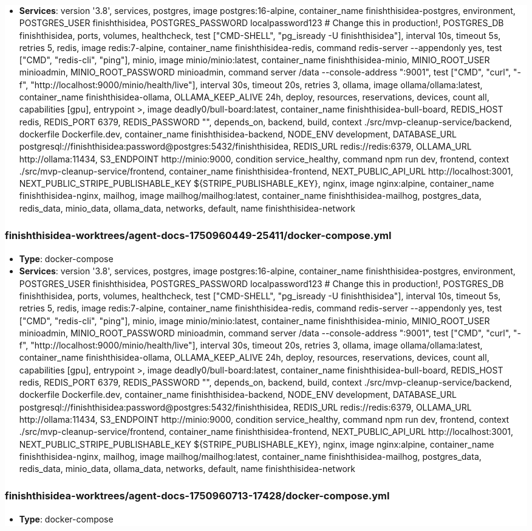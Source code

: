 - **Services**: version '3.8', services, postgres, image postgres:16-alpine, container_name finishthisidea-postgres, environment, POSTGRES_USER finishthisidea, POSTGRES_PASSWORD localpassword123  # Change this in production!, POSTGRES_DB finishthisidea, ports, volumes, healthcheck, test ["CMD-SHELL", "pg_isready -U finishthisidea"], interval 10s, timeout 5s, retries 5, redis, image redis:7-alpine, container_name finishthisidea-redis, command redis-server --appendonly yes, test ["CMD", "redis-cli", "ping"], minio, image minio/minio:latest, container_name finishthisidea-minio, MINIO_ROOT_USER minioadmin, MINIO_ROOT_PASSWORD minioadmin, command server /data --console-address ":9001", test ["CMD", "curl", "-f", "http://localhost:9000/minio/health/live"], interval 30s, timeout 20s, retries 3, ollama, image ollama/ollama:latest, container_name finishthisidea-ollama, OLLAMA_KEEP_ALIVE 24h, deploy, resources, reservations, devices, count all, capabilities [gpu], entrypoint >, image deadly0/bull-board:latest, container_name finishthisidea-bull-board, REDIS_HOST redis, REDIS_PORT 6379, REDIS_PASSWORD "", depends_on, backend, build, context ./src/mvp-cleanup-service/backend, dockerfile Dockerfile.dev, container_name finishthisidea-backend, NODE_ENV development, DATABASE_URL postgresql://finishthisidea:password@postgres:5432/finishthisidea, REDIS_URL redis://redis:6379, OLLAMA_URL http://ollama:11434, S3_ENDPOINT http://minio:9000, condition service_healthy, command npm run dev, frontend, context ./src/mvp-cleanup-service/frontend, container_name finishthisidea-frontend, NEXT_PUBLIC_API_URL http://localhost:3001, NEXT_PUBLIC_STRIPE_PUBLISHABLE_KEY ${STRIPE_PUBLISHABLE_KEY}, nginx, image nginx:alpine, container_name finishthisidea-nginx, mailhog, image mailhog/mailhog:latest, container_name finishthisidea-mailhog, postgres_data, redis_data, minio_data, ollama_data, networks, default, name finishthisidea-network

### finishthisidea-worktrees/agent-docs-1750960449-25411/docker-compose.yml
- **Type**: docker-compose
- **Services**: version '3.8', services, postgres, image postgres:16-alpine, container_name finishthisidea-postgres, environment, POSTGRES_USER finishthisidea, POSTGRES_PASSWORD localpassword123  # Change this in production!, POSTGRES_DB finishthisidea, ports, volumes, healthcheck, test ["CMD-SHELL", "pg_isready -U finishthisidea"], interval 10s, timeout 5s, retries 5, redis, image redis:7-alpine, container_name finishthisidea-redis, command redis-server --appendonly yes, test ["CMD", "redis-cli", "ping"], minio, image minio/minio:latest, container_name finishthisidea-minio, MINIO_ROOT_USER minioadmin, MINIO_ROOT_PASSWORD minioadmin, command server /data --console-address ":9001", test ["CMD", "curl", "-f", "http://localhost:9000/minio/health/live"], interval 30s, timeout 20s, retries 3, ollama, image ollama/ollama:latest, container_name finishthisidea-ollama, OLLAMA_KEEP_ALIVE 24h, deploy, resources, reservations, devices, count all, capabilities [gpu], entrypoint >, image deadly0/bull-board:latest, container_name finishthisidea-bull-board, REDIS_HOST redis, REDIS_PORT 6379, REDIS_PASSWORD "", depends_on, backend, build, context ./src/mvp-cleanup-service/backend, dockerfile Dockerfile.dev, container_name finishthisidea-backend, NODE_ENV development, DATABASE_URL postgresql://finishthisidea:password@postgres:5432/finishthisidea, REDIS_URL redis://redis:6379, OLLAMA_URL http://ollama:11434, S3_ENDPOINT http://minio:9000, condition service_healthy, command npm run dev, frontend, context ./src/mvp-cleanup-service/frontend, container_name finishthisidea-frontend, NEXT_PUBLIC_API_URL http://localhost:3001, NEXT_PUBLIC_STRIPE_PUBLISHABLE_KEY ${STRIPE_PUBLISHABLE_KEY}, nginx, image nginx:alpine, container_name finishthisidea-nginx, mailhog, image mailhog/mailhog:latest, container_name finishthisidea-mailhog, postgres_data, redis_data, minio_data, ollama_data, networks, default, name finishthisidea-network

### finishthisidea-worktrees/agent-docs-1750960713-17428/docker-compose.yml
- **Type**: docker-compose